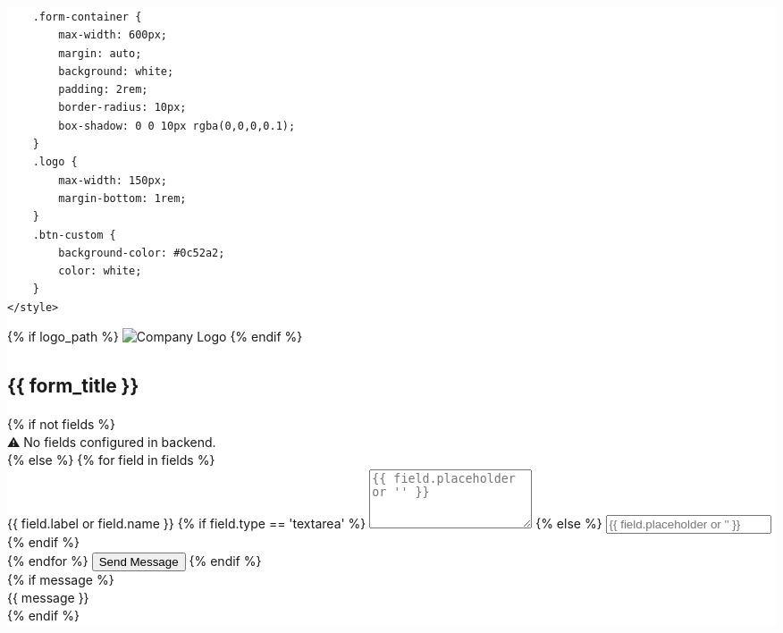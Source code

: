         .form-container {
            max-width: 600px;
            margin: auto;
            background: white;
            padding: 2rem;
            border-radius: 10px;
            box-shadow: 0 0 10px rgba(0,0,0,0.1);
        }
        .logo {
            max-width: 150px;
            margin-bottom: 1rem;
        }
        .btn-custom {
            background-color: #0c52a2;
            color: white;
        }
    </style>
</head>
<body>

<div class="form-container text-center">
    {% if logo_path %}
        <img src="{{ logo_path }}" class="logo" alt="Company Logo" />
    {% endif %}
    <h2 id="formTitle">{{ form_title }}</h2>
    <form id="dynamicForm" method="POST" action="/submit-form" enctype="multipart/form-data" class="text-start mt-4">
        {% if not fields %}
            <div class="alert alert-warning text-center">⚠️ No fields configured in backend.</div>
        {% else %}
            {% for field in fields %}
                <div class="mb-3">
                    <label for="{{ field.name }}" class="form-label">
                        {{ field.label or field.name }}
                    </label>
                    {% if field.type == 'textarea' %}
                        <textarea id="{{ field.name }}" class="form-control" name="{{ field.name }}" rows="4"
                                  {% if field.required %}required{% endif %}
                                  placeholder="{{ field.placeholder or '' }}"
                        ></textarea>
                    {% else %}
                        <input id="{{ field.name }}" type="{{ field.type }}" class="form-control" name="{{ field.name }}"
                               {% if field.required %}required{% endif %}
                               placeholder="{{ field.placeholder or '' }}"
                               {% if field.accept and field.type == 'file' %}accept="{{ field.accept }}"{% endif %}
                               {% if field.multiple and field.type == 'file' %}multiple{% endif %}
                        />
                    {% endif %}
                </div>
            {% endfor %}
            <button type="submit" class="btn btn-custom w-100">
                Send Message
            </button>
        {% endif %}
    </form>
    <div id="response" class="mt-3 text-center fw-bold">
        {% if message %}
            <div class="alert alert-{{ message_type }}">{{ message }}</div>
        {% endif %}
    </div>
</div>
